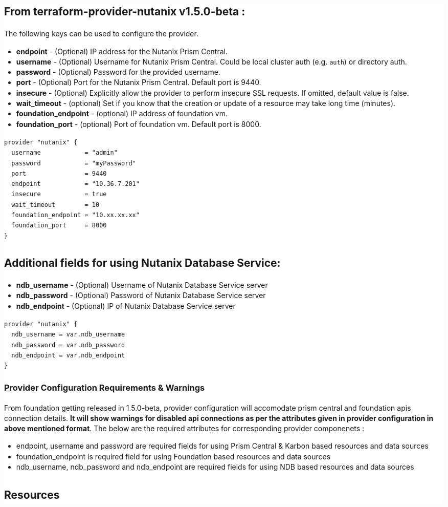 ## From terraform-provider-nutanix v1.5.0-beta :

The following keys can be used to configure the provider.

* **endpoint** - (Optional) IP address for the Nutanix Prism Central.
* **username** - (Optional) Username for Nutanix Prism Central. Could be local cluster auth (e.g. `auth`) or directory auth.
* **password** - (Optional) Password for the provided username.
* **port** - (Optional) Port for the Nutanix Prism Central. Default port is 9440.
* **insecure** - (Optional) Explicitly allow the provider to perform insecure SSL requests. If omitted, default value is false.
* **wait_timeout** - (optional) Set if you know that the creation or update of a resource may take long time (minutes).
* **foundation_endpoint** - (optional) IP address of foundation vm.
* **foundation_port** - (optional) Port of foundation vm. Default port is 8000.

```hcl
provider "nutanix" {
  username            = "admin"
  password            = "myPassword"
  port                = 9440
  endpoint            = "10.36.7.201"
  insecure            = true
  wait_timeout        = 10
  foundation_endpoint = "10.xx.xx.xx"
  foundation_port     = 8000
}
```

## Additional fields for using Nutanix Database Service:

* **ndb_username** - (Optional) Username of Nutanix Database Service server
* **ndb_password** - (Optional) Password of Nutanix Database Service server
* **ndb_endpoint** - (Optional) IP of Nutanix Database Service server

```hcl
provider "nutanix" {
  ndb_username = var.ndb_username
  ndb_password = var.ndb_password
  ndb_endpoint = var.ndb_endpoint
}
```

### Provider Configuration Requirements & Warnings
From foundation getting released in 1.5.0-beta, provider configuration will accomodate prism central and foundation apis connection details. **It will show warnings for disabled api connections as per the attributes given in provider configuration in above mentioned format**. The below are the required attributes for corresponding provider componenets :
* endpoint, username and password are required fields for using Prism Central & Karbon based resources and data sources
* foundation_endpoint is required field for using Foundation based resources and data sources
* ndb_username, ndb_password and ndb_endpoint are required fields for using NDB based resources and data sources
## Resources
